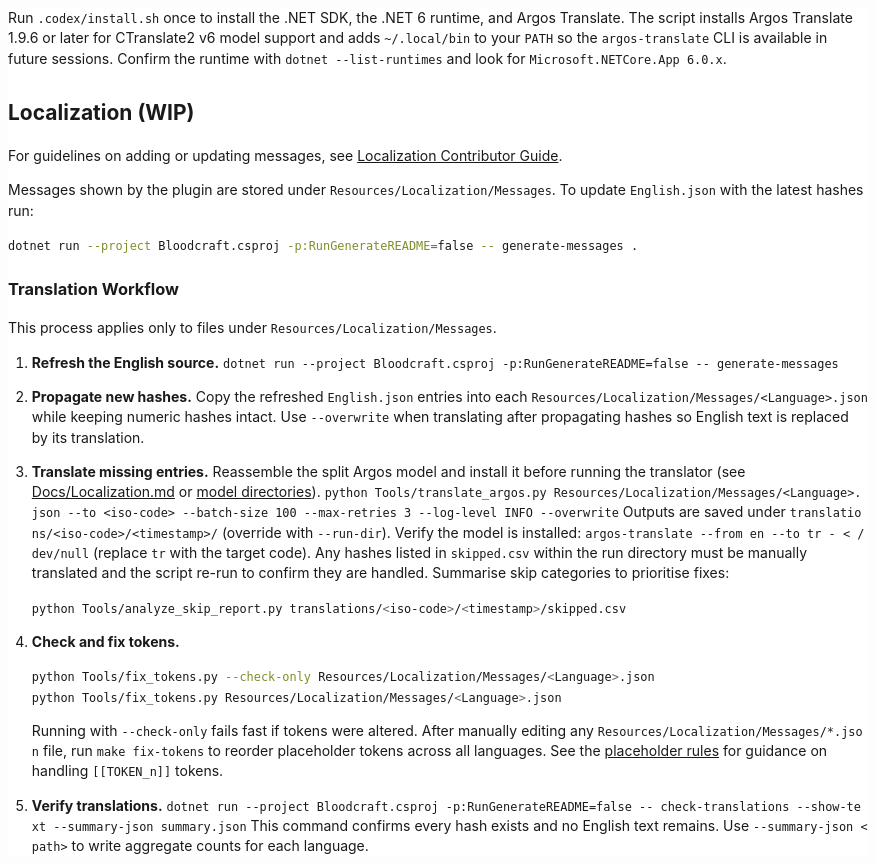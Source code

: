 Run `.codex/install.sh` once to install the .NET SDK, the .NET 6 runtime, and Argos Translate. The script installs Argos Translate 1.9.6 or later for CTranslate2 v6 model support and adds
`~/.local/bin` to your `PATH` so the `argos-translate` CLI is available in future sessions. Confirm the runtime with `dotnet --list-runtimes` and look for `Microsoft.NETCore.App 6.0.x`.

## Localization (WIP)

For guidelines on adding or updating messages, see [Localization Contributor Guide](Docs/Localization.md).

Messages shown by the plugin are stored under `Resources/Localization/Messages`.
To update `English.json` with the latest hashes run:

```bash
dotnet run --project Bloodcraft.csproj -p:RunGenerateREADME=false -- generate-messages .
```

### Translation Workflow

This process applies only to files under `Resources/Localization/Messages`.

1. **Refresh the English source.**
   `dotnet run --project Bloodcraft.csproj -p:RunGenerateREADME=false -- generate-messages`
2. **Propagate new hashes.** Copy the refreshed `English.json` entries into each `Resources/Localization/Messages/<Language>.json` while keeping numeric hashes intact.
   Use `--overwrite` when translating after propagating hashes so English text is replaced by its translation.
3. **Translate missing entries.**
   Reassemble the split Argos model and install it before running the translator (see [Docs/Localization.md](Docs/Localization.md#automated-translation-for-messages) or [model directories](#model-directories)).
   `python Tools/translate_argos.py Resources/Localization/Messages/<Language>.json --to <iso-code> --batch-size 100 --max-retries 3 --log-level INFO --overwrite`
   Outputs are saved under `translations/<iso-code>/<timestamp>/` (override with `--run-dir`). Verify the model is installed: `argos-translate --from en --to tr - < /dev/null` (replace `tr` with the target code). Any hashes listed in `skipped.csv` within the run directory must be manually translated and the script re-run to confirm they are handled.
   Summarise skip categories to prioritise fixes:

   ```bash
   python Tools/analyze_skip_report.py translations/<iso-code>/<timestamp>/skipped.csv
   ```
4. **Check and fix tokens.**
   ```bash
   python Tools/fix_tokens.py --check-only Resources/Localization/Messages/<Language>.json
   python Tools/fix_tokens.py Resources/Localization/Messages/<Language>.json
   ```
   Running with `--check-only` fails fast if tokens were altered.
   After manually editing any `Resources/Localization/Messages/*.json` file, run `make fix-tokens` to reorder placeholder tokens across all languages.
   See the [placeholder rules](Docs/Localization.md#placeholder-rules) for guidance on handling `[[TOKEN_n]]` tokens.
5. **Verify translations.**
   `dotnet run --project Bloodcraft.csproj -p:RunGenerateREADME=false -- check-translations --show-text --summary-json summary.json`
   This command confirms every hash exists and no English text remains. Use `--summary-json <path>` to write aggregate counts for each language.
